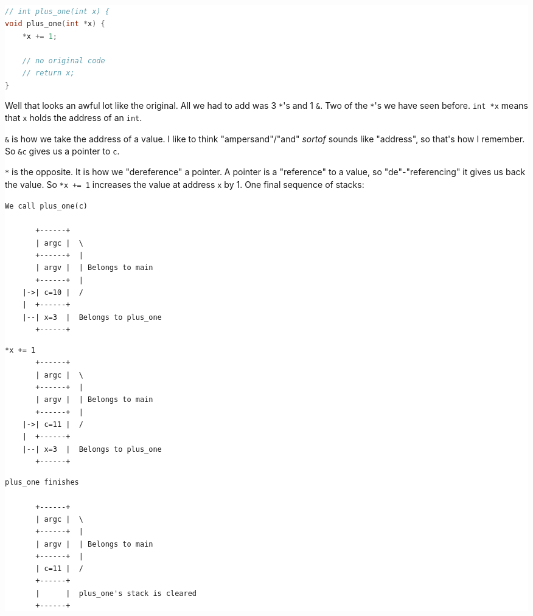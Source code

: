 ```c
// int plus_one(int x) {
void plus_one(int *x) {
    *x += 1;

    // no original code
    // return x;
}
```

Well that looks an awful lot like the original. All we had to add was 3 `*`'s
and 1 `&`. Two of the `*`'s we have seen before. `int *x` means that `x` holds
the address of an `int`.

`&` is how we take the address of a value. I like to think "ampersand"/"and"
*sortof* sounds like "address", so that's how I remember. So `&c` gives us a
pointer to `c`.

`*` is the opposite. It is how we "dereference" a pointer. A pointer is a
"reference" to a value, so "de"-"referencing" it gives us back the value.
So `*x += 1` increases the value at address `x` by 1. One final sequence of
stacks:

```
We call plus_one(c)

       +------+
       | argc |  \
       +------+  |
       | argv |  | Belongs to main
       +------+  |
    |->| c=10 |  /
    |  +------+
    |--| x=3  |  Belongs to plus_one
       +------+
```

```
*x += 1
       +------+
       | argc |  \
       +------+  |
       | argv |  | Belongs to main
       +------+  |
    |->| c=11 |  /
    |  +------+
    |--| x=3  |  Belongs to plus_one
       +------+
```

```
plus_one finishes

       +------+
       | argc |  \
       +------+  |
       | argv |  | Belongs to main
       +------+  |
       | c=11 |  /
       +------+
       |      |  plus_one's stack is cleared
       +------+
```
